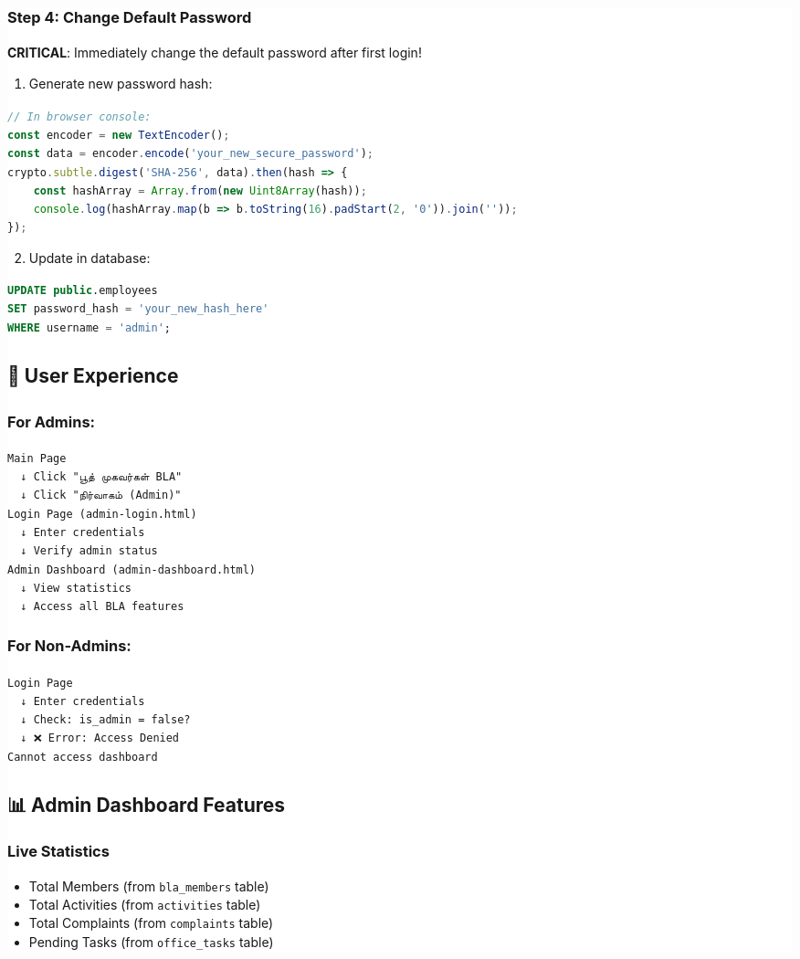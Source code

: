 ### Step 4: Change Default Password
**CRITICAL**: Immediately change the default password after first login!

1. Generate new password hash:
```javascript
// In browser console:
const encoder = new TextEncoder();
const data = encoder.encode('your_new_secure_password');
crypto.subtle.digest('SHA-256', data).then(hash => {
    const hashArray = Array.from(new Uint8Array(hash));
    console.log(hashArray.map(b => b.toString(16).padStart(2, '0')).join(''));
});
```

2. Update in database:
```sql
UPDATE public.employees 
SET password_hash = 'your_new_hash_here' 
WHERE username = 'admin';
```

## 🎯 User Experience

### For Admins:
```
Main Page 
  ↓ Click "பூத் முகவர்கள் BLA"
  ↓ Click "நிர்வாகம் (Admin)"
Login Page (admin-login.html)
  ↓ Enter credentials
  ↓ Verify admin status
Admin Dashboard (admin-dashboard.html)
  ↓ View statistics
  ↓ Access all BLA features
```

### For Non-Admins:
```
Login Page
  ↓ Enter credentials
  ↓ Check: is_admin = false?
  ↓ ❌ Error: Access Denied
Cannot access dashboard
```

## 📊 Admin Dashboard Features

### Live Statistics
- Total Members (from `bla_members` table)
- Total Activities (from `activities` table)
- Total Complaints (from `complaints` table)
- Pending Tasks (from `office_tasks` table)
